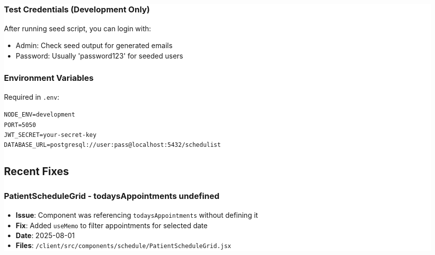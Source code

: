 ### Test Credentials (Development Only)
After running seed script, you can login with:
- Admin: Check seed output for generated emails
- Password: Usually 'password123' for seeded users

### Environment Variables
Required in `.env`:
```
NODE_ENV=development
PORT=5050
JWT_SECRET=your-secret-key
DATABASE_URL=postgresql://user:pass@localhost:5432/schedulist
```

## Recent Fixes

### PatientScheduleGrid - todaysAppointments undefined
- **Issue**: Component was referencing `todaysAppointments` without defining it
- **Fix**: Added `useMemo` to filter appointments for selected date
- **Date**: 2025-08-01
- **Files**: `/client/src/components/schedule/PatientScheduleGrid.jsx`